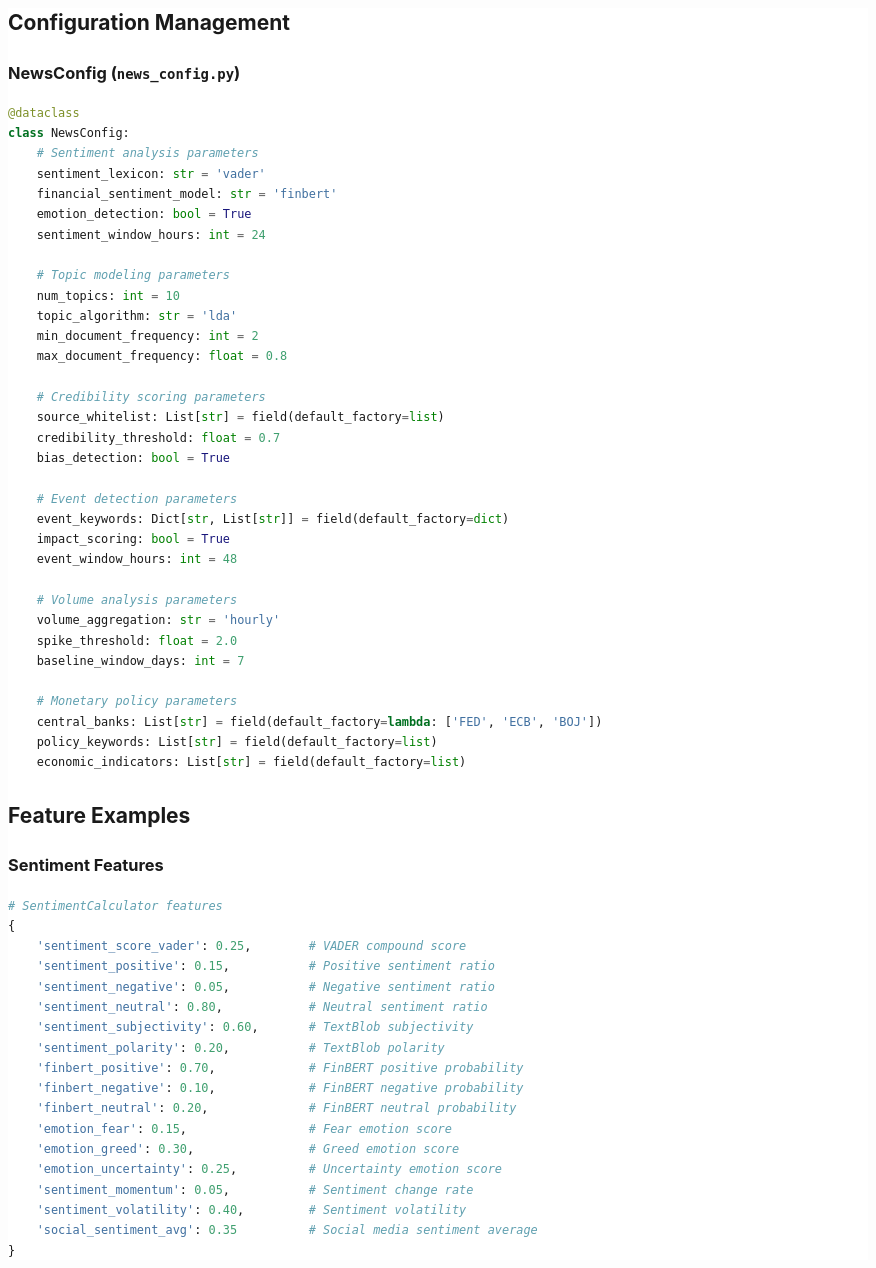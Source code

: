 ## Configuration Management

### NewsConfig (`news_config.py`)

```python
@dataclass
class NewsConfig:
    # Sentiment analysis parameters
    sentiment_lexicon: str = 'vader'
    financial_sentiment_model: str = 'finbert'
    emotion_detection: bool = True
    sentiment_window_hours: int = 24

    # Topic modeling parameters
    num_topics: int = 10
    topic_algorithm: str = 'lda'
    min_document_frequency: int = 2
    max_document_frequency: float = 0.8

    # Credibility scoring parameters
    source_whitelist: List[str] = field(default_factory=list)
    credibility_threshold: float = 0.7
    bias_detection: bool = True

    # Event detection parameters
    event_keywords: Dict[str, List[str]] = field(default_factory=dict)
    impact_scoring: bool = True
    event_window_hours: int = 48

    # Volume analysis parameters
    volume_aggregation: str = 'hourly'
    spike_threshold: float = 2.0
    baseline_window_days: int = 7

    # Monetary policy parameters
    central_banks: List[str] = field(default_factory=lambda: ['FED', 'ECB', 'BOJ'])
    policy_keywords: List[str] = field(default_factory=list)
    economic_indicators: List[str] = field(default_factory=list)
```

## Feature Examples

### Sentiment Features

```python
# SentimentCalculator features
{
    'sentiment_score_vader': 0.25,        # VADER compound score
    'sentiment_positive': 0.15,           # Positive sentiment ratio
    'sentiment_negative': 0.05,           # Negative sentiment ratio
    'sentiment_neutral': 0.80,            # Neutral sentiment ratio
    'sentiment_subjectivity': 0.60,       # TextBlob subjectivity
    'sentiment_polarity': 0.20,           # TextBlob polarity
    'finbert_positive': 0.70,             # FinBERT positive probability
    'finbert_negative': 0.10,             # FinBERT negative probability
    'finbert_neutral': 0.20,              # FinBERT neutral probability
    'emotion_fear': 0.15,                 # Fear emotion score
    'emotion_greed': 0.30,                # Greed emotion score
    'emotion_uncertainty': 0.25,          # Uncertainty emotion score
    'sentiment_momentum': 0.05,           # Sentiment change rate
    'sentiment_volatility': 0.40,         # Sentiment volatility
    'social_sentiment_avg': 0.35          # Social media sentiment average
}
```